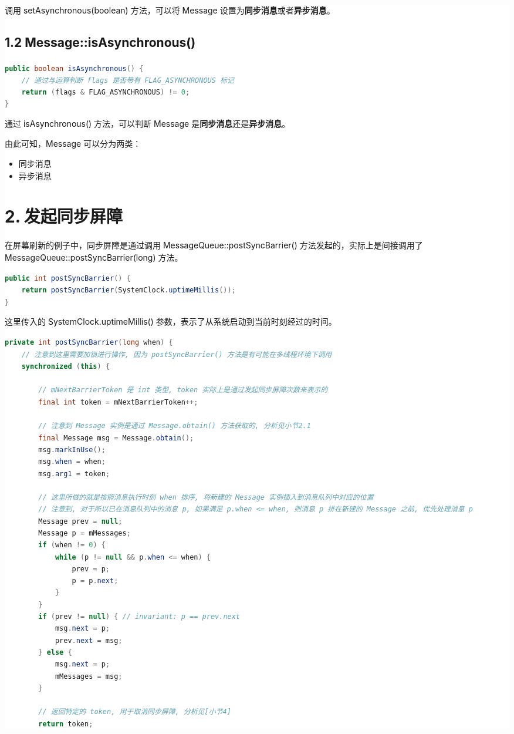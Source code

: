 调用 setAsynchronous(boolean) 方法，可以将 Message 设置为**同步消息**或者**异步消息**。

## 1.2 Message::isAsynchronous()

```java
public boolean isAsynchronous() {
    // 通过与运算判断 flags 是否带有 FLAG_ASYNCHRONOUS 标记
    return (flags & FLAG_ASYNCHRONOUS) != 0;
}
```

通过 isAsynchronous() 方法，可以判断 Message 是**同步消息**还是**异步消息**。

由此可知，Message 可以分为两类：

- 同步消息
- 异步消息



# 2. 发起同步屏障

在屏幕刷新的例子中，同步屏障是通过调用 MessageQueue::postSyncBarrier() 方法发起的，实际上是间接调用了 MessageQueue::postSyncBarrier(long) 方法。

```java
public int postSyncBarrier() {
    return postSyncBarrier(SystemClock.uptimeMillis());
}
```

这里传入的 SystemClock.uptimeMillis() 参数，表示了从系统启动到当前时刻经过的时间。

```java
private int postSyncBarrier(long when) {
    // 注意到这里需要加锁进行操作, 因为 postSyncBarrier() 方法是有可能在多线程环境下调用
    synchronized (this) {

        // mNextBarrierToken 是 int 类型, token 实际上是通过发起同步屏障次数来表示的
        final int token = mNextBarrierToken++;

        // 注意到 Message 实例是通过 Message.obtain() 方法获取的, 分析见小节2.1
        final Message msg = Message.obtain();
        msg.markInUse();
        msg.when = when;
        msg.arg1 = token;

        // 这里所做的就是按照消息执行时刻 when 排序, 将新建的 Message 实例插入到消息队列中对应的位置
        // 注意到, 对于所以已在消息队列中的消息 p, 如果满足 p.when <= when, 则消息 p 排在新建的 Message 之前, 优先处理消息 p
        Message prev = null;
        Message p = mMessages;
        if (when != 0) {
            while (p != null && p.when <= when) {
                prev = p;
                p = p.next;
            }
        }
        if (prev != null) { // invariant: p == prev.next
            msg.next = p;
            prev.next = msg;
        } else {
            msg.next = p;
            mMessages = msg;
        }

        // 返回特定的 token, 用于取消同步屏障, 分析见[小节4]
        return token;
```